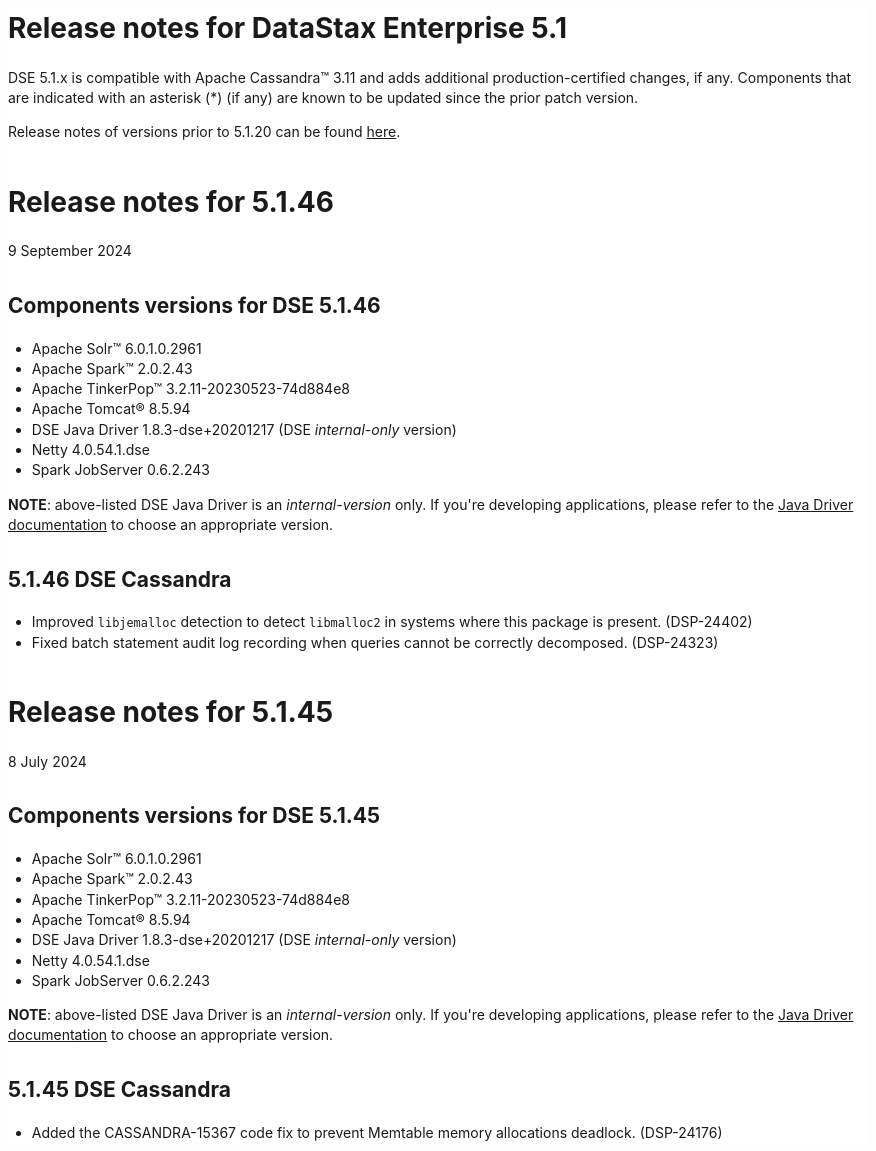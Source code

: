 # Release notes for DataStax Enterprise 5.1
DSE 5.1.x is compatible with Apache Cassandra&trade; 3.11 and adds additional production-certified changes, if any. Components that are indicated with an asterisk (&ast;) (if any) are known to be updated since the prior patch version.

Release notes of versions prior to 5.1.20 can be found [here](https://docs.datastax.com/en/dse/5.1/dse-admin/datastax_enterprise/releaseNotes/RNdse.html).

# Release notes for 5.1.46
9 September 2024

## Components versions for DSE 5.1.46
 * Apache Solr™ 6.0.1.0.2961
 * Apache Spark™ 2.0.2.43
 * Apache TinkerPop™ 3.2.11-20230523-74d884e8
 * Apache Tomcat® 8.5.94
 * DSE Java Driver 1.8.3-dse+20201217 (DSE *internal-only* version)
 * Netty 4.0.54.1.dse
 * Spark JobServer 0.6.2.243

**NOTE**: above-listed DSE Java Driver is an _internal-version_ only.
If you're developing applications, please refer to the [Java Driver documentation](https://docs.datastax.com/en/driver-matrix/java-drivers.html) to choose an appropriate version.

## 5.1.46 DSE Cassandra
* Improved `libjemalloc` detection to detect `libmalloc2` in systems where this package is present. (DSP-24402)
* Fixed batch statement audit log recording when queries cannot be correctly decomposed. (DSP-24323)

# Release notes for 5.1.45
8 July 2024

## Components versions for DSE 5.1.45
 * Apache Solr™ 6.0.1.0.2961
 * Apache Spark™ 2.0.2.43
 * Apache TinkerPop™ 3.2.11-20230523-74d884e8
 * Apache Tomcat® 8.5.94
 * DSE Java Driver 1.8.3-dse+20201217 (DSE *internal-only* version)
 * Netty 4.0.54.1.dse
 * Spark JobServer 0.6.2.243

**NOTE**: above-listed DSE Java Driver is an _internal-version_ only.
If you're developing applications, please refer to the [Java Driver documentation](https://docs.datastax.com/en/driver-matrix/java-drivers.html) to choose an appropriate version.

## 5.1.45 DSE Cassandra
* Added the CASSANDRA-15367 code fix to prevent Memtable memory allocations deadlock. (DSP-24176)
